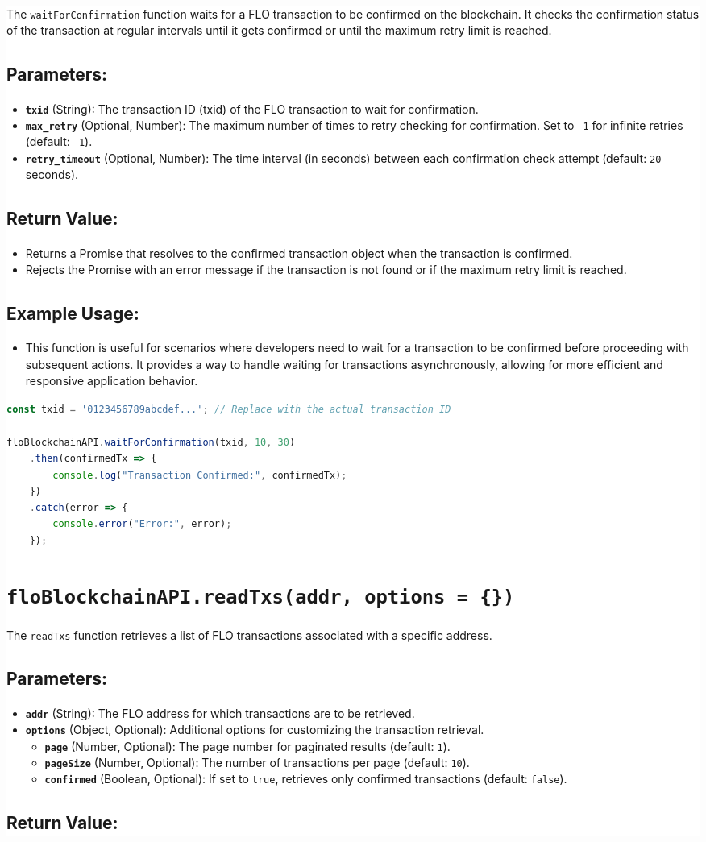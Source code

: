 The `waitForConfirmation` function waits for a FLO transaction to be confirmed on the blockchain. It checks the confirmation status of the transaction at regular intervals until it gets confirmed or until the maximum retry limit is reached.

## Parameters:

- **`txid`** (String): The transaction ID (txid) of the FLO transaction to wait for confirmation.
- **`max_retry`** (Optional, Number): The maximum number of times to retry checking for confirmation. Set to `-1` for infinite retries (default: `-1`).
- **`retry_timeout`** (Optional, Number): The time interval (in seconds) between each confirmation check attempt (default: `20` seconds).

## Return Value:

- Returns a Promise that resolves to the confirmed transaction object when the transaction is confirmed.
- Rejects the Promise with an error message if the transaction is not found or if the maximum retry limit is reached.

## Example Usage:

- This function is useful for scenarios where developers need to wait for a transaction to be confirmed before proceeding with subsequent actions. It provides a way to handle waiting for transactions asynchronously, allowing for more efficient and responsive application behavior.

```javascript
const txid = '0123456789abcdef...'; // Replace with the actual transaction ID

floBlockchainAPI.waitForConfirmation(txid, 10, 30)
    .then(confirmedTx => {
        console.log("Transaction Confirmed:", confirmedTx);
    })
    .catch(error => {
        console.error("Error:", error);
    });
```

# `floBlockchainAPI.readTxs(addr, options = {})`

The `readTxs` function retrieves a list of FLO transactions associated with a specific address.

## Parameters:

- **`addr`** (String): The FLO address for which transactions are to be retrieved.
- **`options`** (Object, Optional): Additional options for customizing the transaction retrieval.
  - **`page`** (Number, Optional): The page number for paginated results (default: `1`).
  - **`pageSize`** (Number, Optional): The number of transactions per page (default: `10`).
  - **`confirmed`** (Boolean, Optional): If set to `true`, retrieves only confirmed transactions (default: `false`).

## Return Value:
